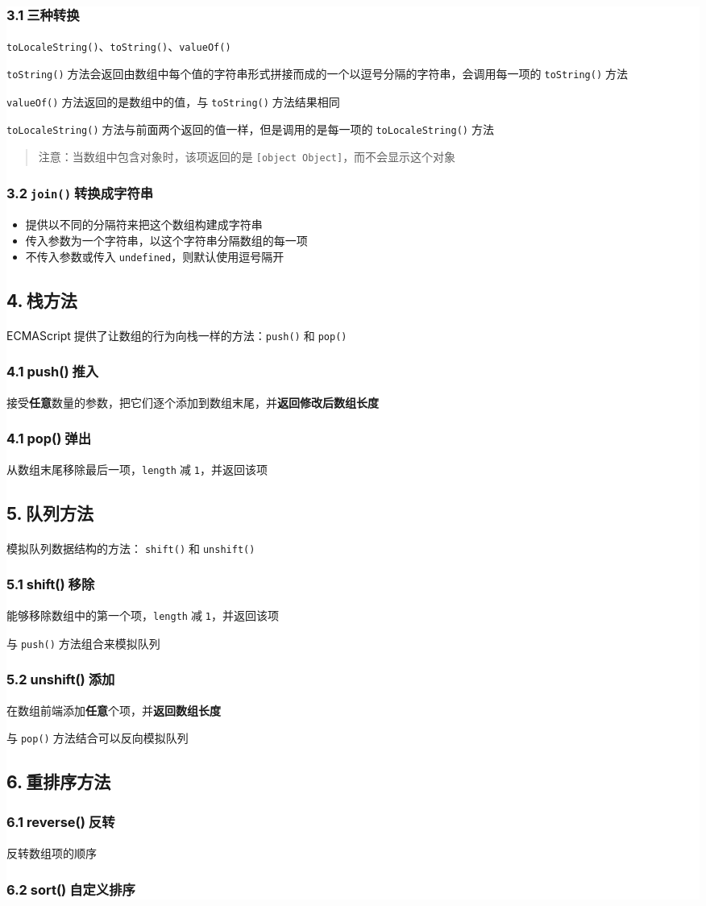 ### 3.1 三种转换

`toLocaleString()`、`toString()`、`valueOf()`

`toString()` 方法会返回由数组中每个值的字符串形式拼接而成的一个以逗号分隔的字符串，会调用每一项的 `toString()` 方法

`valueOf()` 方法返回的是数组中的值，与 `toString()` 方法结果相同

`toLocaleString()` 方法与前面两个返回的值一样，但是调用的是每一项的 `toLocaleString()` 方法

> 注意：当数组中包含对象时，该项返回的是 `[object Object]`，而不会显示这个对象

### 3.2 `join()` 转换成字符串

* 提供以不同的分隔符来把这个数组构建成字符串
* 传入参数为一个字符串，以这个字符串分隔数组的每一项
* 不传入参数或传入 `undefined`，则默认使用逗号隔开

## 4. 栈方法

ECMAScript 提供了让数组的行为向栈一样的方法：`push()` 和 `pop()`

### 4.1 push\(\) 推入

接受**任意**数量的参数，把它们逐个添加到数组末尾，并**返回修改后数组长度**

### 4.1 pop\(\) 弹出

从数组末尾移除最后一项，`length` 减 `1`，并返回该项

## 5. 队列方法

模拟队列数据结构的方法： `shift()` 和 `unshift()`

### 5.1 shift\(\) 移除

能够移除数组中的第一个项，`length` 减 `1`，并返回该项

与 `push()` 方法组合来模拟队列

### 5.2 unshift\(\) 添加

在数组前端添加**任意**个项，并**返回数组长度**

与 `pop()` 方法结合可以反向模拟队列

## 6. 重排序方法

### 6.1 reverse\(\) 反转

反转数组项的顺序

### 6.2 sort\(\) 自定义排序
